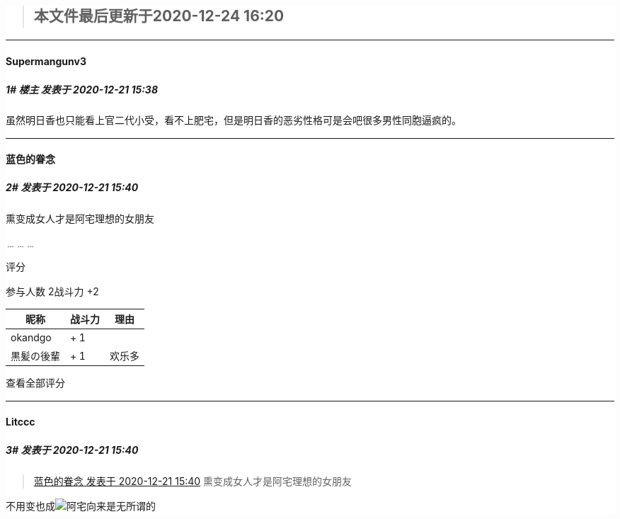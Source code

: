 > ## **本文件最后更新于2020-12-24 16:20** 



*****

####  Supermangunv3  
##### 1#       楼主       发表于 2020-12-21 15:38




虽然明日香也只能看上官二代小受，看不上肥宅，但是明日香的恶劣性格可是会吧很多男性同胞逼疯的。







*****

####  蓝色的眷念  
##### 2#       发表于 2020-12-21 15:40




熏变成女人才是阿宅理想的女朋友



﹍﹍﹍

评分





 参与人数 2战斗力 +2

|昵称|战斗力|理由|
|----|---|---|
| okandgo| + 1||
| 黒髪の後輩| + 1|欢乐多|



查看全部评分






*****

####  Litccc  
##### 3#       发表于 2020-12-21 15:40



<blockquote><a href="httphttps://bbs.saraba1st.com/2b/forum.php?mod=redirect&amp;goto=findpost&amp;pid=49796856&amp;ptid=1978819" target="_blank">蓝色的眷念 发表于 2020-12-21 15:40</a>
熏变成女人才是阿宅理想的女朋友</blockquote>
不用变也成<img src="https://static.saraba1st.com/image/smiley/face2017/198.png" referrerpolicy="no-referrer">阿宅向来是无所谓的
